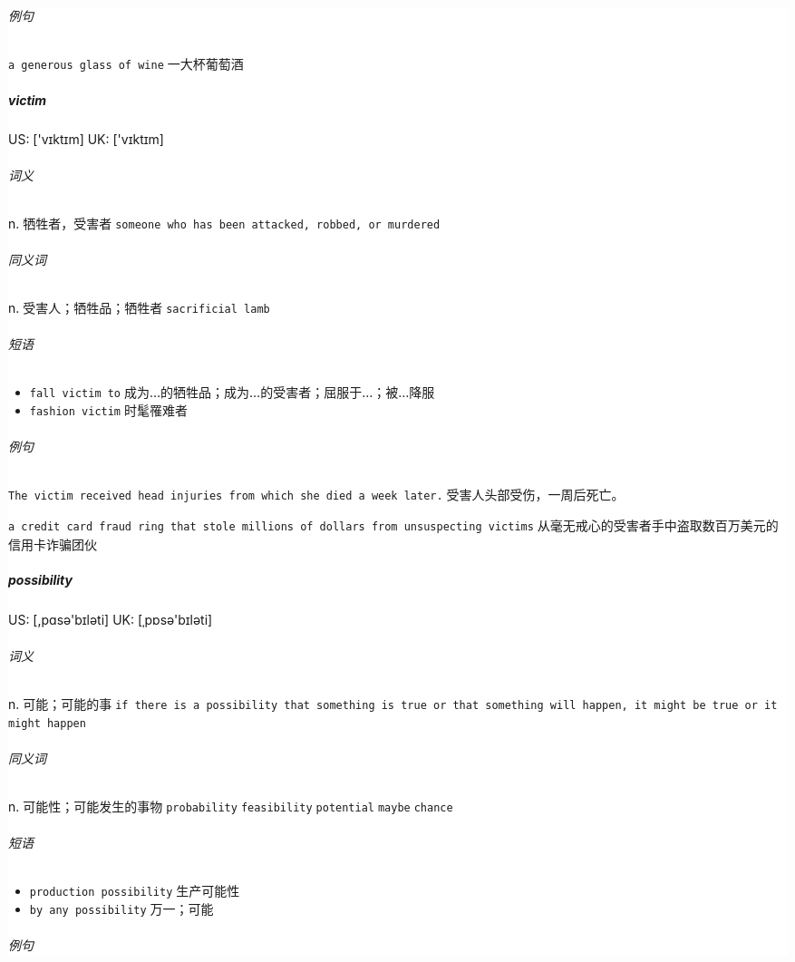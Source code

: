 ###### 例句

`a generous glass of wine`
一大杯葡萄酒


##### victim

US: ['vɪktɪm]
UK: ['vɪktɪm]

###### 词义

n. 牺牲者，受害者
`someone who has been attacked, robbed, or murdered`

###### 同义词

n. 受害人；牺牲品；牺牲者
`sacrificial lamb`


###### 短语

- `fall victim to` 成为…的牺牲品；成为…的受害者；屈服于…；被…降服
- `fashion victim` 时髦罹难者

###### 例句

`The victim received head injuries from which she died a week later.`
受害人头部受伤，一周后死亡。

`a credit card fraud ring that stole millions of dollars from unsuspecting victims`
从毫无戒心的受害者手中盗取数百万美元的信用卡诈骗团伙


##### possibility

US: [,pɑsə'bɪləti]
UK: [ˌpɒsə'bɪləti]

###### 词义

n. 可能；可能的事
`if there is a possibility that something is true or that something will happen, it might be true or it might happen`

###### 同义词

n. 可能性；可能发生的事物
`probability` `feasibility` `potential` `maybe` `chance`


###### 短语

- `production possibility` 生产可能性
- `by any possibility` 万一；可能

###### 例句
